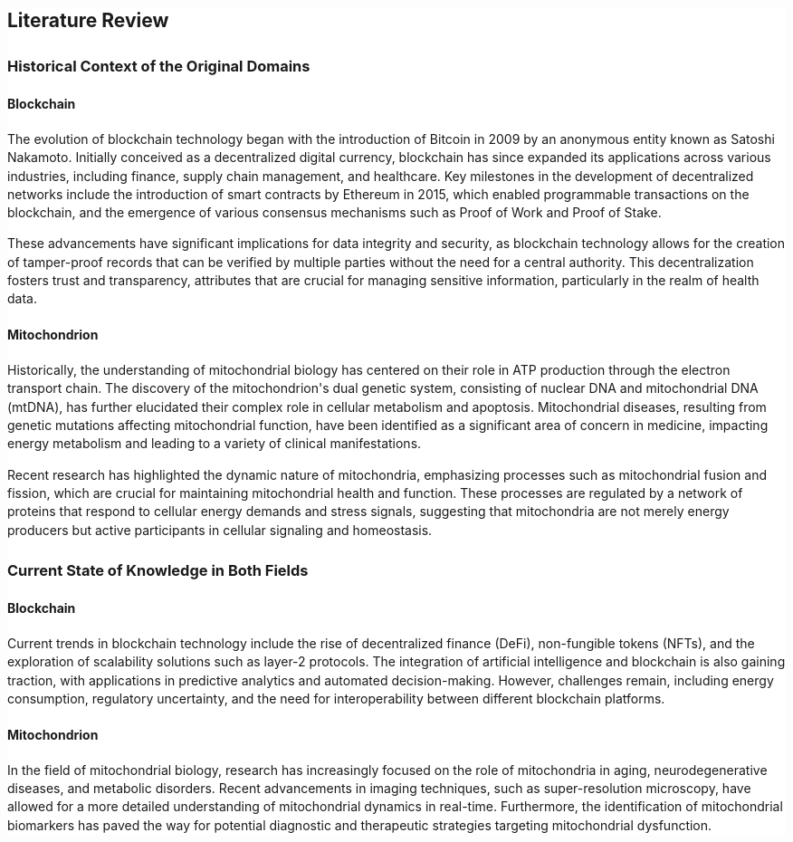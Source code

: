 ## Literature Review

### Historical Context of the Original Domains

#### Blockchain

The evolution of blockchain technology began with the introduction of Bitcoin in 2009 by an anonymous entity known as Satoshi Nakamoto. Initially conceived as a decentralized digital currency, blockchain has since expanded its applications across various industries, including finance, supply chain management, and healthcare. Key milestones in the development of decentralized networks include the introduction of smart contracts by Ethereum in 2015, which enabled programmable transactions on the blockchain, and the emergence of various consensus mechanisms such as Proof of Work and Proof of Stake.

These advancements have significant implications for data integrity and security, as blockchain technology allows for the creation of tamper-proof records that can be verified by multiple parties without the need for a central authority. This decentralization fosters trust and transparency, attributes that are crucial for managing sensitive information, particularly in the realm of health data.

#### Mitochondrion

Historically, the understanding of mitochondrial biology has centered on their role in ATP production through the electron transport chain. The discovery of the mitochondrion's dual genetic system, consisting of nuclear DNA and mitochondrial DNA (mtDNA), has further elucidated their complex role in cellular metabolism and apoptosis. Mitochondrial diseases, resulting from genetic mutations affecting mitochondrial function, have been identified as a significant area of concern in medicine, impacting energy metabolism and leading to a variety of clinical manifestations.

Recent research has highlighted the dynamic nature of mitochondria, emphasizing processes such as mitochondrial fusion and fission, which are crucial for maintaining mitochondrial health and function. These processes are regulated by a network of proteins that respond to cellular energy demands and stress signals, suggesting that mitochondria are not merely energy producers but active participants in cellular signaling and homeostasis.

### Current State of Knowledge in Both Fields

#### Blockchain

Current trends in blockchain technology include the rise of decentralized finance (DeFi), non-fungible tokens (NFTs), and the exploration of scalability solutions such as layer-2 protocols. The integration of artificial intelligence and blockchain is also gaining traction, with applications in predictive analytics and automated decision-making. However, challenges remain, including energy consumption, regulatory uncertainty, and the need for interoperability between different blockchain platforms.

#### Mitochondrion

In the field of mitochondrial biology, research has increasingly focused on the role of mitochondria in aging, neurodegenerative diseases, and metabolic disorders. Recent advancements in imaging techniques, such as super-resolution microscopy, have allowed for a more detailed understanding of mitochondrial dynamics in real-time. Furthermore, the identification of mitochondrial biomarkers has paved the way for potential diagnostic and therapeutic strategies targeting mitochondrial dysfunction.
